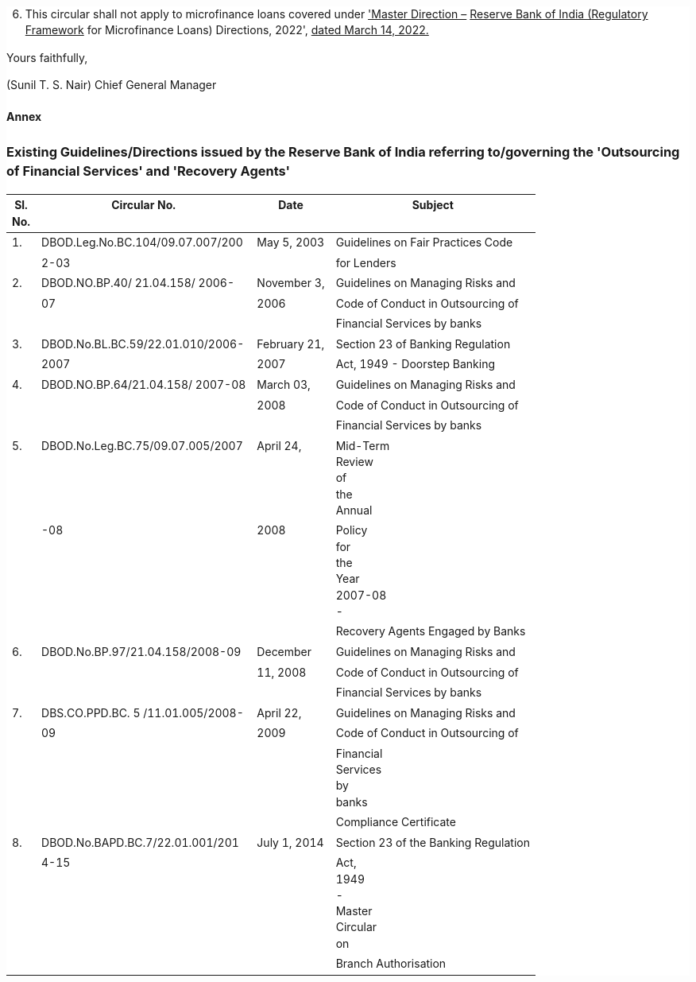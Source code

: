 6. This circular shall not apply to microfinance loans covered under ['Master Direction –](https://www.rbi.org.in/Scripts/BS_ViewMasDirections.aspx?id=12256)  [Reserve Bank of India \(Regulatory Framework](https://www.rbi.org.in/Scripts/BS_ViewMasDirections.aspx?id=12256) for Microfinance Loans) Directions, 2022', [dated March 14, 2022.](https://www.rbi.org.in/Scripts/BS_ViewMasDirections.aspx?id=12256)

Yours faithfully,

(Sunil T. S. Nair) Chief General Manager

#### **Annex**

### **Existing Guidelines/Directions issued by the Reserve Bank of India referring to/governing the 'Outsourcing of Financial Services' and 'Recovery Agents'**

<span id="page-2-0"></span>

| Sl.<br>No. | Circular No.                      | Date         | Subject                                       |
|------------|-----------------------------------|--------------|-----------------------------------------------|
| 1.         | DBOD.Leg.No.BC.104/09.07.007/200  | May 5, 2003  | Guidelines on Fair Practices Code             |
|            | 2-03                              |              | for Lenders                                   |
| 2.         | DBOD.NO.BP.40/ 21.04.158/ 2006-   | November 3,  | Guidelines on Managing Risks and              |
|            | 07                                | 2006         | Code of Conduct in Outsourcing of             |
|            |                                   |              | Financial Services by banks                   |
| 3.         | DBOD.No.BL.BC.59/22.01.010/2006-  | February 21, | Section 23 of Banking Regulation              |
|            | 2007                              | 2007         | Act, 1949 - Doorstep Banking                  |
| 4.         | DBOD.NO.BP.64/21.04.158/ 2007-08  | March 03,    | Guidelines on Managing Risks and              |
|            |                                   | 2008         | Code of Conduct in Outsourcing of             |
|            |                                   |              | Financial Services by banks                   |
| 5.         | DBOD.No.Leg.BC.75/09.07.005/2007  | April 24,    | Mid-Term<br>Review<br>of<br>the<br>Annual     |
|            | -08                               | 2008         | Policy<br>for<br>the<br>Year<br>2007-08<br>-  |
|            |                                   |              | Recovery Agents Engaged by Banks              |
| 6.         | DBOD.No.BP.97/21.04.158/2008-09   | December     | Guidelines on Managing Risks and              |
|            |                                   | 11, 2008     | Code of Conduct in Outsourcing of             |
|            |                                   |              | Financial Services by banks                   |
| 7.         | DBS.CO.PPD.BC. 5 /11.01.005/2008- | April 22,    | Guidelines on Managing Risks and              |
|            | 09                                | 2009         | Code of Conduct in Outsourcing of             |
|            |                                   |              | Financial<br>Services<br>by<br>banks          |
|            |                                   |              | Compliance Certificate                        |
| 8.         | DBOD.No.BAPD.BC.7/22.01.001/201   | July 1, 2014 | Section 23 of the Banking Regulation          |
|            | 4-15                              |              | Act,<br>1949<br>-<br>Master<br>Circular<br>on |
|            |                                   |              | Branch Authorisation                          |
